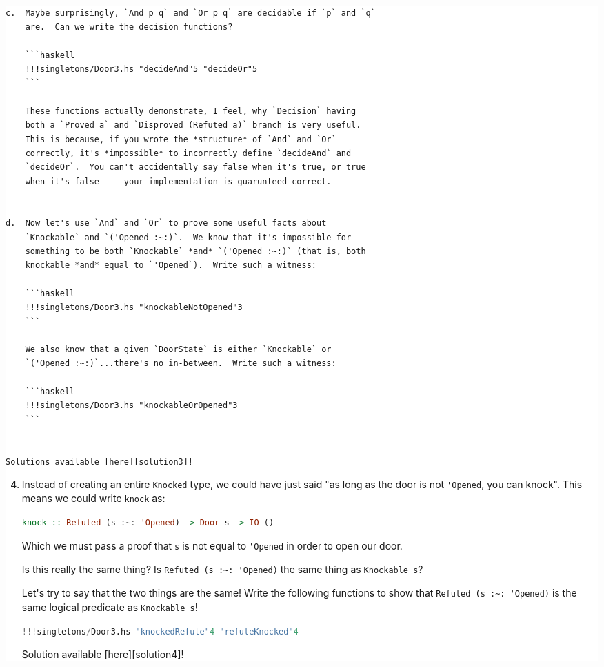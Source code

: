     c.  Maybe surprisingly, `And p q` and `Or p q` are decidable if `p` and `q`
        are.  Can we write the decision functions?

        ```haskell
        !!!singletons/Door3.hs "decideAnd"5 "decideOr"5
        ```

        These functions actually demonstrate, I feel, why `Decision` having
        both a `Proved a` and `Disproved (Refuted a)` branch is very useful.
        This is because, if you wrote the *structure* of `And` and `Or`
        correctly, it's *impossible* to incorrectly define `decideAnd` and
        `decideOr`.  You can't accidentally say false when it's true, or true
        when it's false --- your implementation is guarunteed correct.


    d.  Now let's use `And` and `Or` to prove some useful facts about
        `Knockable` and `('Opened :~:)`.  We know that it's impossible for
        something to be both `Knockable` *and* `('Opened :~:)` (that is, both
        knockable *and* equal to `'Opened`).  Write such a witness:

        ```haskell
        !!!singletons/Door3.hs "knockableNotOpened"3
        ```

        We also know that a given `DoorState` is either `Knockable` or
        `('Opened :~:)`...there's no in-between.  Write such a witness:

        ```haskell
        !!!singletons/Door3.hs "knockableOrOpened"3
        ```


    Solutions available [here][solution3]!

4.  Instead of creating an entire `Knocked` type, we could have just said "as
    long as the door is not `'Opened`, you can knock".  This means we could
    write `knock` as:

    
    ```haskell
    knock :: Refuted (s :~: 'Opened) -> Door s -> IO ()
    ```

    Which we must pass a proof that `s` is not equal to `'Opened` in order to
    open our door.

    Is this really the same thing?  Is `Refuted (s :~: 'Opened)` the same
    thing as `Knockable s`?

    Let's try to say that the two things are the same!  Write the following
    functions to show that `Refuted (s :~: 'Opened)` is the same logical
    predicate as `Knockable s`!

    ```haskell
    !!!singletons/Door3.hs "knockedRefute"4 "refuteKnocked"4
    ```

    Solution available [here][solution4]!


[singletons]: http://hackage.haskell.org/package/singletons
[Part 1]: https://blog.jle.im/entry/introduction-to-singletons-1.html
[Part 2]: https://blog.jle.im/entry/introduction-to-singletons-2.html
[snapshot]: https://www.stackage.org/nightly-2018-09-29
[^bottom]: All of this is ignoring the "bottom" value that is an occupant of
[type-combinators]: http://hackage.haskell.org/package/type-combinators
[^wip]: Thanks to [Darwin226 on reddit][darwin226] for this tip!
[darwin226]: https://www.reddit.com/r/haskell/comments/9kkbci/introduction_to_singletons_part_3_dependently/e70nc7k/
[^metaphor]: Sorry to mix up similar metaphors like this!  Definitely not
[^erase]: Note, however, that we are a little lucky in our case.  In the case
[^bool]: Really, we could just use `Bool` instead of defining a `Pass` type.
[^gen]: In the spirit of full disclosure, the Template Haskell also generates
[^oper]: Note that this is a change since *singletons-2.4*.  In previous
[patreon]: https://www.patreon.com/justinle/overview
[koz_]: https://twitter.com/KozRoss
